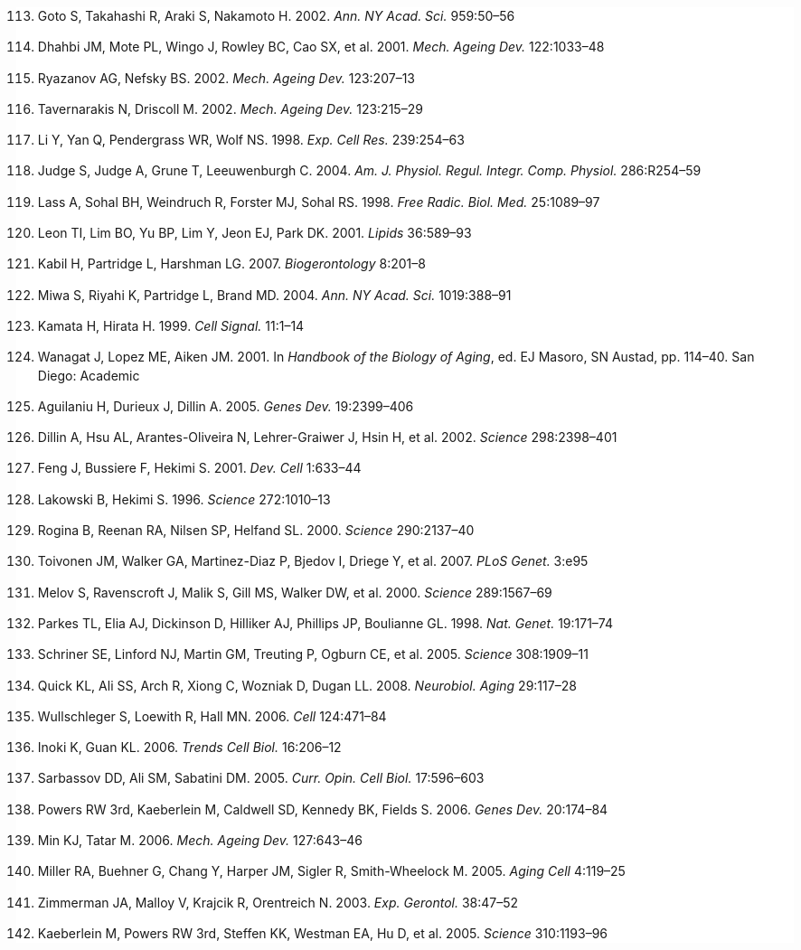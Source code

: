 113. Goto S, Takahashi R, Araki S, Nakamoto H. 2002. *Ann. NY Acad. Sci.* 959:50–56

114. Dhahbi JM, Mote PL, Wingo J, Rowley BC, Cao SX, et al. 2001. *Mech. Ageing Dev.* 122:1033–48

115. Ryazanov AG, Nefsky BS. 2002. *Mech. Ageing Dev.* 123:207–13

116. Tavernarakis N, Driscoll M. 2002. *Mech. Ageing Dev.* 123:215–29

117. Li Y, Yan Q, Pendergrass WR, Wolf NS. 1998. *Exp. Cell Res.* 239:254–63

118. Judge S, Judge A, Grune T, Leeuwenburgh C. 2004. *Am. J. Physiol. Regul. Integr. Comp. Physiol.* 286:R254–59

119. Lass A, Sohal BH, Weindruch R, Forster MJ, Sohal RS. 1998. *Free Radic. Biol. Med.* 25:1089–97

120. Leon TI, Lim BO, Yu BP, Lim Y, Jeon EJ, Park DK. 2001. *Lipids* 36:589–93

121. Kabil H, Partridge L, Harshman LG. 2007. *Biogerontology* 8:201–8

122. Miwa S, Riyahi K, Partridge L, Brand MD. 2004. *Ann. NY Acad. Sci.* 1019:388–91

123. Kamata H, Hirata H. 1999. *Cell Signal.* 11:1–14

124. Wanagat J, Lopez ME, Aiken JM. 2001. In *Handbook of the Biology of Aging*, ed. EJ Masoro, SN Austad, pp. 114–40. San Diego: Academic

125. Aguilaniu H, Durieux J, Dillin A. 2005. *Genes Dev.* 19:2399–406

126. Dillin A, Hsu AL, Arantes-Oliveira N, Lehrer-Graiwer J, Hsin H, et al. 2002. *Science* 298:2398–401

127. Feng J, Bussiere F, Hekimi S. 2001. *Dev. Cell* 1:633–44

128. Lakowski B, Hekimi S. 1996. *Science* 272:1010–13

129. Rogina B, Reenan RA, Nilsen SP, Helfand SL. 2000. *Science* 290:2137–40

130. Toivonen JM, Walker GA, Martinez-Diaz P, Bjedov I, Driege Y, et al. 2007. *PLoS Genet.* 3:e95

131. Melov S, Ravenscroft J, Malik S, Gill MS, Walker DW, et al. 2000. *Science* 289:1567–69

132. Parkes TL, Elia AJ, Dickinson D, Hilliker AJ, Phillips JP, Boulianne GL. 1998. *Nat. Genet.* 19:171–74

133. Schriner SE, Linford NJ, Martin GM, Treuting P, Ogburn CE, et al. 2005. *Science* 308:1909–11

134. Quick KL, Ali SS, Arch R, Xiong C, Wozniak D, Dugan LL. 2008. *Neurobiol. Aging* 29:117–28

135. Wullschleger S, Loewith R, Hall MN. 2006. *Cell* 124:471–84

136. Inoki K, Guan KL. 2006. *Trends Cell Biol.* 16:206–12

137. Sarbassov DD, Ali SM, Sabatini DM. 2005. *Curr. Opin. Cell Biol.* 17:596–603

138. Powers RW 3rd, Kaeberlein M, Caldwell SD, Kennedy BK, Fields S. 2006. *Genes Dev.* 20:174–84

139. Min KJ, Tatar M. 2006. *Mech. Ageing Dev.* 127:643–46

140. Miller RA, Buehner G, Chang Y, Harper JM, Sigler R, Smith-Wheelock M. 2005. *Aging Cell* 4:119–25

141. Zimmerman JA, Malloy V, Krajcik R, Orentreich N. 2003. *Exp. Gerontol.* 38:47–52

142. Kaeberlein M, Powers RW 3rd, Steffen KK, Westman EA, Hu D, et al. 2005. *Science* 310:1193–96
